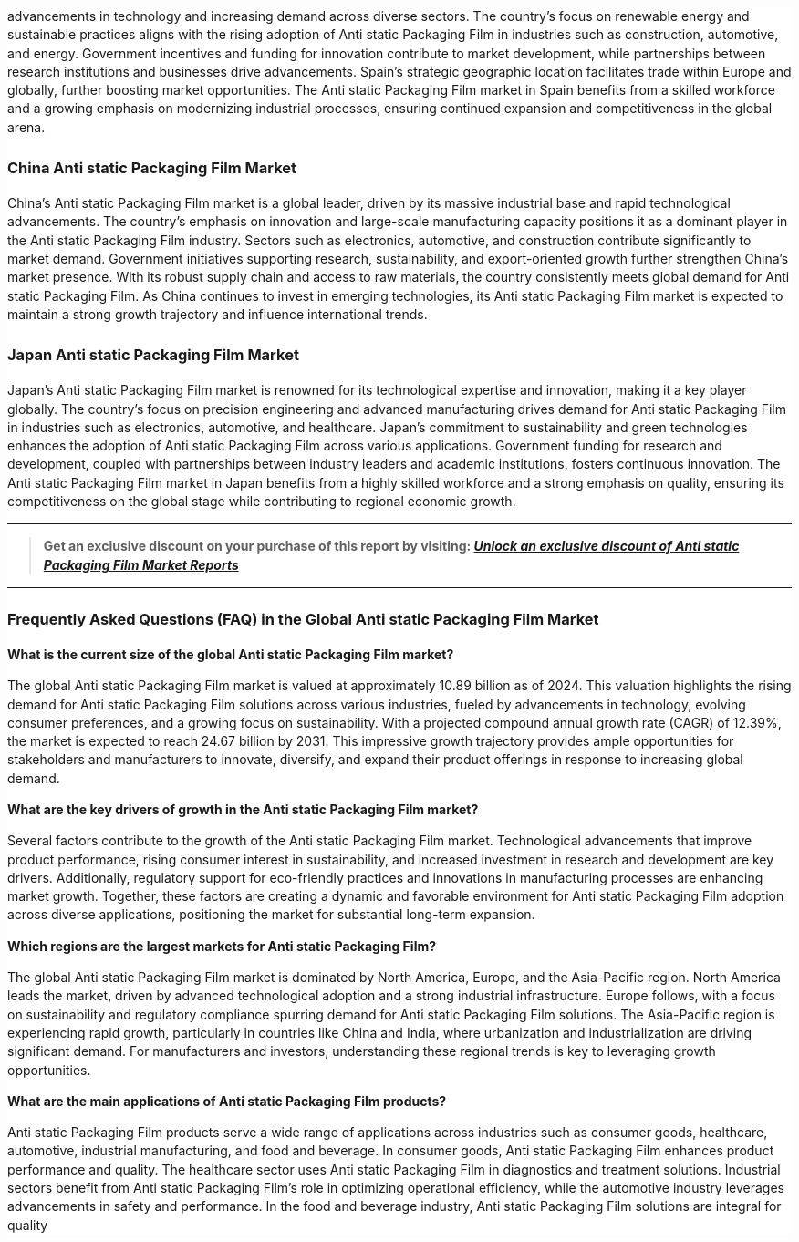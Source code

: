 advancements in technology and increasing demand across diverse sectors. The country&rsquo;s focus on renewable energy and sustainable practices aligns with the rising adoption of Anti static Packaging Film in industries such as construction, automotive, and energy. Government incentives and funding for innovation contribute to market development, while partnerships between research institutions and businesses drive advancements. Spain&rsquo;s strategic geographic location facilitates trade within Europe and globally, further boosting market opportunities. The Anti static Packaging Film market in Spain benefits from a skilled workforce and a growing emphasis on modernizing industrial processes, ensuring continued expansion and competitiveness in the global arena.</p><h3>China Anti static Packaging Film Market</h3><p>China&rsquo;s Anti static Packaging Film market is a global leader, driven by its massive industrial base and rapid technological advancements. The country&rsquo;s emphasis on innovation and large-scale manufacturing capacity positions it as a dominant player in the Anti static Packaging Film industry. Sectors such as electronics, automotive, and construction contribute significantly to market demand. Government initiatives supporting research, sustainability, and export-oriented growth further strengthen China&rsquo;s market presence. With its robust supply chain and access to raw materials, the country consistently meets global demand for Anti static Packaging Film. As China continues to invest in emerging technologies, its Anti static Packaging Film market is expected to maintain a strong growth trajectory and influence international trends.</p><h3>Japan Anti static Packaging Film Market</h3><p>Japan&rsquo;s Anti static Packaging Film market is renowned for its technological expertise and innovation, making it a key player globally. The country&rsquo;s focus on precision engineering and advanced manufacturing drives demand for Anti static Packaging Film in industries such as electronics, automotive, and healthcare. Japan&rsquo;s commitment to sustainability and green technologies enhances the adoption of Anti static Packaging Film across various applications. Government funding for research and development, coupled with partnerships between industry leaders and academic institutions, fosters continuous innovation. The Anti static Packaging Film market in Japan benefits from a highly skilled workforce and a strong emphasis on quality, ensuring its competitiveness on the global stage while contributing to regional economic growth.</p><hr /><blockquote><p><strong>Get an exclusive discount on your purchase of this report by visiting: <em><a href="://marketresearchpulse.com/ask-for-discount/105370?utm_source=Github&amp;utm_medium=028">Unlock an exclusive discount of Anti static Packaging Film Market Reports</a></em>&nbsp;</strong></p></blockquote><hr /><h3>Frequently Asked Questions (FAQ) in the Global Anti static Packaging Film Market</h3><p><strong>What is the current size of the global Anti static Packaging Film market?</strong></p><p>The global Anti static Packaging Film market is valued at approximately 10.89 billion as of 2024. This valuation highlights the rising demand for Anti static Packaging Film solutions across various industries, fueled by advancements in technology, evolving consumer preferences, and a growing focus on sustainability. With a projected compound annual growth rate (CAGR) of 12.39%, the market is expected to reach 24.67 billion by 2031. This impressive growth trajectory provides ample opportunities for stakeholders and manufacturers to innovate, diversify, and expand their product offerings in response to increasing global demand.</p><p><strong>What are the key drivers of growth in the Anti static Packaging Film market?</strong></p><p>Several factors contribute to the growth of the Anti static Packaging Film market. Technological advancements that improve product performance, rising consumer interest in sustainability, and increased investment in research and development are key drivers. Additionally, regulatory support for eco-friendly practices and innovations in manufacturing processes are enhancing market growth. Together, these factors are creating a dynamic and favorable environment for Anti static Packaging Film adoption across diverse applications, positioning the market for substantial long-term expansion.</p><p><strong>Which regions are the largest markets for Anti static Packaging Film?</strong></p><p>The global Anti static Packaging Film market is dominated by North America, Europe, and the Asia-Pacific region. North America leads the market, driven by advanced technological adoption and a strong industrial infrastructure. Europe follows, with a focus on sustainability and regulatory compliance spurring demand for Anti static Packaging Film solutions. The Asia-Pacific region is experiencing rapid growth, particularly in countries like China and India, where urbanization and industrialization are driving significant demand. For manufacturers and investors, understanding these regional trends is key to leveraging growth opportunities.</p><p><strong>What are the main applications of Anti static Packaging Film products?</strong></p><p>Anti static Packaging Film products serve a wide range of applications across industries such as consumer goods, healthcare, automotive, industrial manufacturing, and food and beverage. In consumer goods, Anti static Packaging Film enhances product performance and quality. The healthcare sector uses Anti static Packaging Film in diagnostics and treatment solutions. Industrial sectors benefit from Anti static Packaging Film&rsquo;s role in optimizing operational efficiency, while the automotive industry leverages advancements in safety and performance. In the food and beverage industry, Anti static Packaging Film solutions are integral for quality